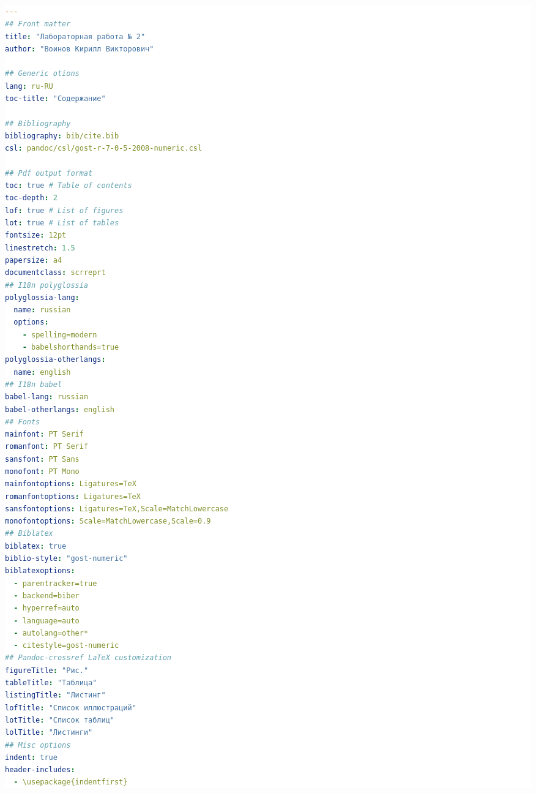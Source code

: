 ```yaml
---
## Front matter
title: "Лабораторная работа № 2"
author: "Воинов Кирилл Викторович"

## Generic otions
lang: ru-RU
toc-title: "Содержание"

## Bibliography
bibliography: bib/cite.bib
csl: pandoc/csl/gost-r-7-0-5-2008-numeric.csl

## Pdf output format
toc: true # Table of contents
toc-depth: 2
lof: true # List of figures
lot: true # List of tables
fontsize: 12pt
linestretch: 1.5
papersize: a4
documentclass: scrreprt
## I18n polyglossia
polyglossia-lang:
  name: russian
  options:
	- spelling=modern
	- babelshorthands=true
polyglossia-otherlangs:
  name: english
## I18n babel
babel-lang: russian
babel-otherlangs: english
## Fonts
mainfont: PT Serif
romanfont: PT Serif
sansfont: PT Sans
monofont: PT Mono
mainfontoptions: Ligatures=TeX
romanfontoptions: Ligatures=TeX
sansfontoptions: Ligatures=TeX,Scale=MatchLowercase
monofontoptions: Scale=MatchLowercase,Scale=0.9
## Biblatex
biblatex: true
biblio-style: "gost-numeric"
biblatexoptions:
  - parentracker=true
  - backend=biber
  - hyperref=auto
  - language=auto
  - autolang=other*
  - citestyle=gost-numeric
## Pandoc-crossref LaTeX customization
figureTitle: "Рис."
tableTitle: "Таблица"
listingTitle: "Листинг"
lofTitle: "Список иллюстраций"
lotTitle: "Список таблиц"
lolTitle: "Листинги"
## Misc options
indent: true
header-includes:
  - \usepackage{indentfirst}
```